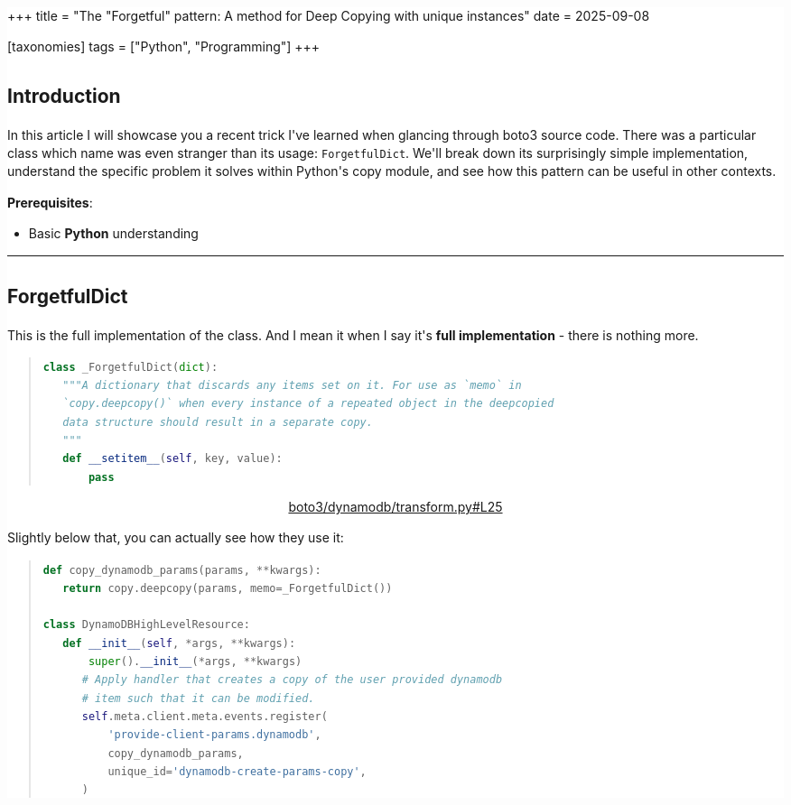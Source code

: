 +++
title = "The \"Forgetful\" pattern: A method for Deep Copying with unique instances"
date = 2025-09-08

[taxonomies]
tags = ["Python", "Programming"]
+++

## Introduction

In this article I will showcase you a recent trick I've learned when glancing through boto3 source code. There was a particular class which name was even stranger than its usage: `ForgetfulDict`.
We'll break down its surprisingly simple implementation, understand the specific problem it solves within Python's copy module, and see how this pattern can be useful in other contexts.

**Prerequisites**:
- Basic **Python** understanding


--- 

## ForgetfulDict

This is the full implementation of the class. And I mean it when I say it's **full implementation** - there is nothing more.
> ```python
> class _ForgetfulDict(dict):
>    """A dictionary that discards any items set on it. For use as `memo` in
>    `copy.deepcopy()` when every instance of a repeated object in the deepcopied
>    data structure should result in a separate copy.
>    """
>    def __setitem__(self, key, value):
>        pass
>    ```
<p align=center><a href="https://github.com/boto/boto3/blob/332640a9a2e01431d2a8e0952d61712f525f4ec6/boto3/dynamodb/transform.py#L25">boto3/dynamodb/transform.py#L25</a>


Slightly below that, you can actually see how they use it:

> ```python
> def copy_dynamodb_params(params, **kwargs):
>    return copy.deepcopy(params, memo=_ForgetfulDict())
>
> class DynamoDBHighLevelResource:
>    def __init__(self, *args, **kwargs):
>        super().__init__(*args, **kwargs)
>       # Apply handler that creates a copy of the user provided dynamodb
>       # item such that it can be modified.
>       self.meta.client.meta.events.register(
>           'provide-client-params.dynamodb',
>           copy_dynamodb_params,
>           unique_id='dynamodb-create-params-copy',
>       )
> ```
